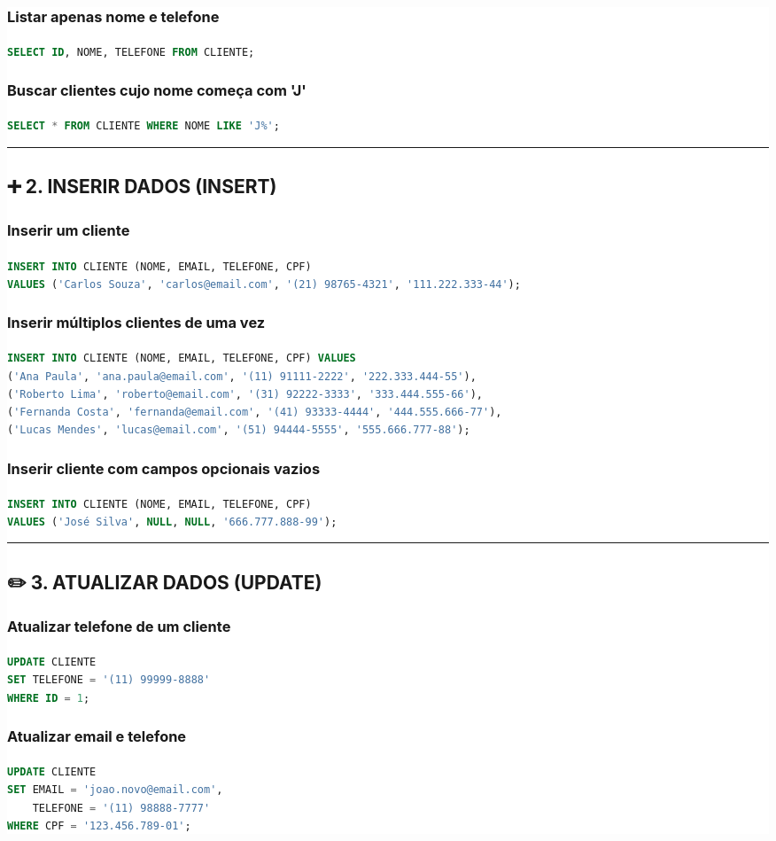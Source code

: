 ### Listar apenas nome e telefone
```sql
SELECT ID, NOME, TELEFONE FROM CLIENTE;
```

### Buscar clientes cujo nome começa com 'J'
```sql
SELECT * FROM CLIENTE WHERE NOME LIKE 'J%';
```

---

## ➕ 2. INSERIR DADOS (INSERT)

### Inserir um cliente
```sql
INSERT INTO CLIENTE (NOME, EMAIL, TELEFONE, CPF) 
VALUES ('Carlos Souza', 'carlos@email.com', '(21) 98765-4321', '111.222.333-44');
```

### Inserir múltiplos clientes de uma vez
```sql
INSERT INTO CLIENTE (NOME, EMAIL, TELEFONE, CPF) VALUES
('Ana Paula', 'ana.paula@email.com', '(11) 91111-2222', '222.333.444-55'),
('Roberto Lima', 'roberto@email.com', '(31) 92222-3333', '333.444.555-66'),
('Fernanda Costa', 'fernanda@email.com', '(41) 93333-4444', '444.555.666-77'),
('Lucas Mendes', 'lucas@email.com', '(51) 94444-5555', '555.666.777-88');
```

### Inserir cliente com campos opcionais vazios
```sql
INSERT INTO CLIENTE (NOME, EMAIL, TELEFONE, CPF) 
VALUES ('José Silva', NULL, NULL, '666.777.888-99');
```

---

## ✏️ 3. ATUALIZAR DADOS (UPDATE)

### Atualizar telefone de um cliente
```sql
UPDATE CLIENTE 
SET TELEFONE = '(11) 99999-8888' 
WHERE ID = 1;
```

### Atualizar email e telefone
```sql
UPDATE CLIENTE 
SET EMAIL = 'joao.novo@email.com', 
    TELEFONE = '(11) 98888-7777' 
WHERE CPF = '123.456.789-01';
```
